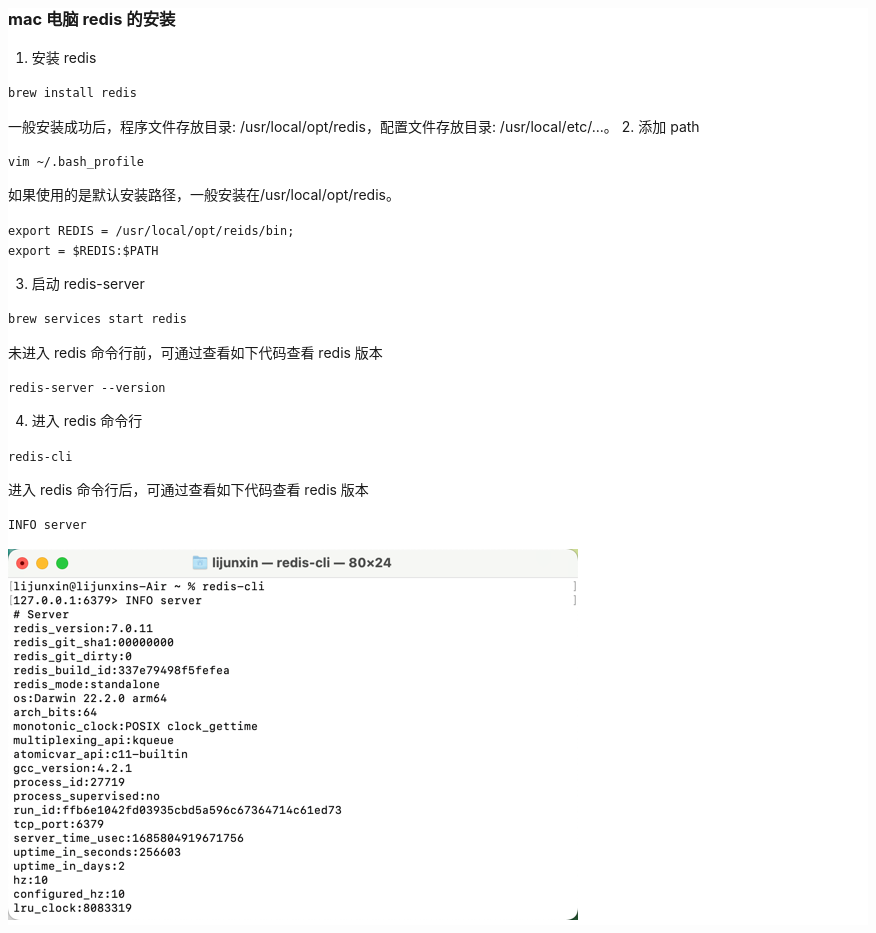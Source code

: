 ### mac 电脑 redis 的安装
1. 安装 redis
```
brew install redis
```
一般安装成功后，程序文件存放目录: /usr/local/opt/redis，配置文件存放目录: /usr/local/etc/...。
2. 添加 path 
```
vim ~/.bash_profile
```
如果使用的是默认安装路径，一般安装在/usr/local/opt/redis。

```
export REDIS = /usr/local/opt/reids/bin;
export = $REDIS:$PATH
```
3. 启动 redis-server  
```
brew services start redis
```
未进入 redis 命令行前，可通过查看如下代码查看 redis 版本
``` 
redis-server --version
```
4. 进入 redis 命令行
```
redis-cli
```
进入 redis 命令行后，可通过查看如下代码查看 redis 版本
``` 
INFO server
```

![](redis安装成功查看版本号.png)

